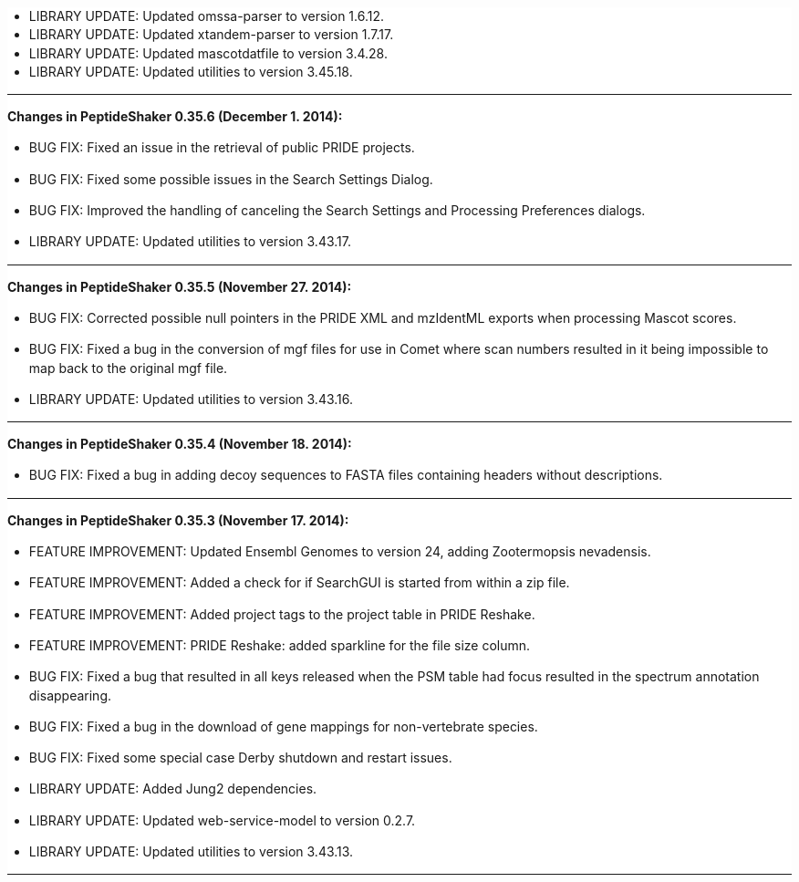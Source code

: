   * LIBRARY UPDATE: Updated omssa-parser to version 1.6.12.
  * LIBRARY UPDATE: Updated xtandem-parser to version 1.7.17.
  * LIBRARY UPDATE: Updated mascotdatfile to version 3.4.28.
  * LIBRARY UPDATE: Updated utilities to version 3.45.18.


---


**Changes in PeptideShaker 0.35.6 (December 1. 2014):**

  * BUG FIX: Fixed an issue in the retrieval of public PRIDE projects.
  * BUG FIX: Fixed some possible issues in the Search Settings Dialog.
  * BUG FIX: Improved the handling of canceling the Search Settings and Processing Preferences dialogs.

  * LIBRARY UPDATE: Updated utilities to version 3.43.17.


---


**Changes in PeptideShaker 0.35.5 (November 27. 2014):**

  * BUG FIX: Corrected possible null pointers in the PRIDE XML and mzIdentML exports when processing Mascot scores.
  * BUG FIX: Fixed a bug in the conversion of mgf files for use in Comet where scan numbers resulted in it being impossible to map back to the original mgf file.

  * LIBRARY UPDATE: Updated utilities to version 3.43.16.


---


**Changes in PeptideShaker 0.35.4 (November 18. 2014):**

  * BUG FIX: Fixed a bug in adding decoy sequences to FASTA files containing headers without descriptions.


---


**Changes in PeptideShaker 0.35.3 (November 17. 2014):**

  * FEATURE IMPROVEMENT: Updated Ensembl Genomes to version 24, adding Zootermopsis nevadensis.
  * FEATURE IMPROVEMENT: Added a check for if SearchGUI is started from within a zip file.
  * FEATURE IMPROVEMENT: Added project tags to the project table in PRIDE Reshake.
  * FEATURE IMPROVEMENT: PRIDE Reshake: added sparkline for the file size column.

  * BUG FIX: Fixed a bug that resulted in all keys released when the PSM table had focus resulted in the spectrum annotation disappearing.
  * BUG FIX: Fixed a bug in the download of gene mappings for non-vertebrate species.
  * BUG FIX: Fixed some special case Derby shutdown and restart issues.

  * LIBRARY UPDATE: Added Jung2 dependencies.
  * LIBRARY UPDATE: Updated web-service-model to version 0.2.7.
  * LIBRARY UPDATE: Updated utilities to version 3.43.13.


---
